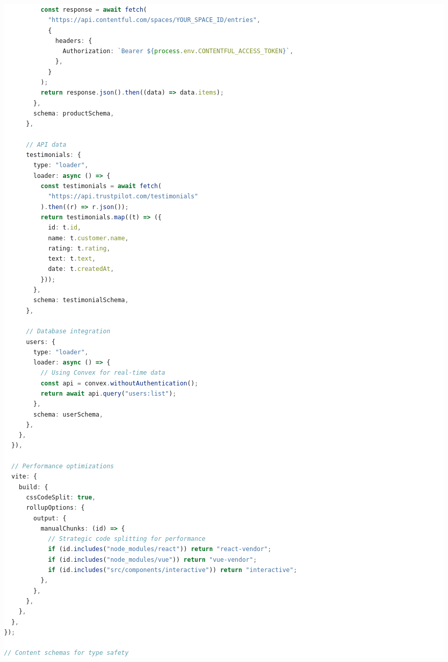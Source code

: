 ```typescript
          const response = await fetch(
            "https://api.contentful.com/spaces/YOUR_SPACE_ID/entries",
            {
              headers: {
                Authorization: `Bearer ${process.env.CONTENTFUL_ACCESS_TOKEN}`,
              },
            }
          );
          return response.json().then((data) => data.items);
        },
        schema: productSchema,
      },

      // API data
      testimonials: {
        type: "loader",
        loader: async () => {
          const testimonials = await fetch(
            "https://api.trustpilot.com/testimonials"
          ).then((r) => r.json());
          return testimonials.map((t) => ({
            id: t.id,
            name: t.customer.name,
            rating: t.rating,
            text: t.text,
            date: t.createdAt,
          }));
        },
        schema: testimonialSchema,
      },

      // Database integration
      users: {
        type: "loader",
        loader: async () => {
          // Using Convex for real-time data
          const api = convex.withoutAuthentication();
          return await api.query("users:list");
        },
        schema: userSchema,
      },
    },
  }),

  // Performance optimizations
  vite: {
    build: {
      cssCodeSplit: true,
      rollupOptions: {
        output: {
          manualChunks: (id) => {
            // Strategic code splitting for performance
            if (id.includes("node_modules/react")) return "react-vendor";
            if (id.includes("node_modules/vue")) return "vue-vendor";
            if (id.includes("src/components/interactive")) return "interactive";
          },
        },
      },
    },
  },
});

// Content schemas for type safety
```